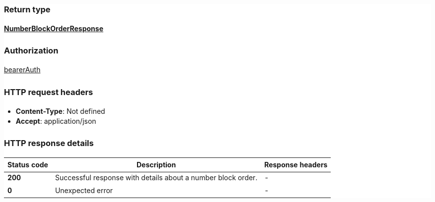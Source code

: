 ### Return type

[**NumberBlockOrderResponse**](NumberBlockOrderResponse.md)

### Authorization

[bearerAuth](../README.md#bearerAuth)

### HTTP request headers

- **Content-Type**: Not defined
- **Accept**: application/json

### HTTP response details
| Status code | Description | Response headers |
|-------------|-------------|------------------|
| **200** | Successful response with details about a number block order. |  -  |
| **0** | Unexpected error |  -  |

